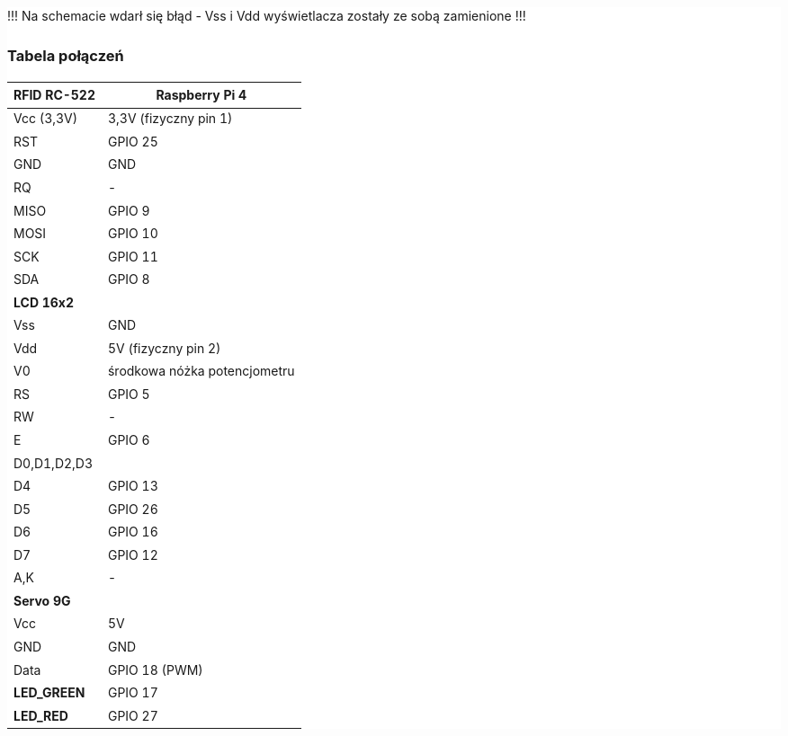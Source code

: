 !!! Na schemacie wdarł się błąd - Vss i Vdd wyświetlacza zostały ze sobą zamienione !!!
### Tabela połączeń

| RFID RC-522   | Raspberry Pi 4               |
| ------------- | ---------------------------- |
| Vcc (3,3V)    | 3,3V (fizyczny pin 1)        |
| RST           | GPIO 25                      |
| GND           | GND                          |
| RQ            | -                            |
| MISO          | GPIO 9                       |
| MOSI          | GPIO 10                      |
| SCK           | GPIO 11                      |
| SDA           | GPIO 8                       |
| **LCD 16x2**  |                              |
| Vss           | GND                          |
| Vdd           | 5V (fizyczny pin 2)          |
| V0            | środkowa nóżka potencjometru |
| RS            | GPIO 5                       |
| RW            | -                            |
| E             | GPIO 6                       |
| D0,D1,D2,D3   |                              |
| D4            | GPIO 13                      |
| D5            | GPIO 26                      |
| D6            | GPIO 16                      |
| D7            | GPIO 12                      |
| A,K           | -                            |
| **Servo 9G**  |                              |
| Vcc           | 5V                           |
| GND           | GND                          |
| Data          | GPIO 18 (PWM)                |
| **LED_GREEN** | GPIO 17                      |
| **LED_RED**   | GPIO 27                      |
